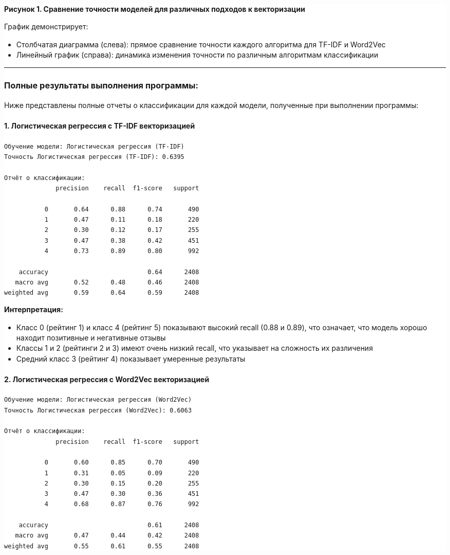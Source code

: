 **Рисунок 1. Сравнение точности моделей для различных подходов к векторизации**

График демонстрирует:
- Столбчатая диаграмма (слева): прямое сравнение точности каждого алгоритма для TF-IDF и Word2Vec
- Линейный график (справа): динамика изменения точности по различным алгоритмам классификации

---

### Полные результаты выполнения программы:

Ниже представлены полные отчеты о классификации для каждой модели, полученные при выполнении программы:

#### 1. Логистическая регрессия с TF-IDF векторизацией

```
Обучение модели: Логистическая регрессия (TF-IDF)
Точность Логистическая регрессия (TF-IDF): 0.6395

Отчёт о классификации:
              precision    recall  f1-score   support

           0       0.64      0.88      0.74       490
           1       0.47      0.11      0.18       220
           2       0.30      0.12      0.17       255
           3       0.47      0.38      0.42       451
           4       0.73      0.89      0.80       992

    accuracy                           0.64      2408
   macro avg       0.52      0.48      0.46      2408
weighted avg       0.59      0.64      0.59      2408
```

**Интерпретация:** 
- Класс 0 (рейтинг 1) и класс 4 (рейтинг 5) показывают высокий recall (0.88 и 0.89), что означает, что модель хорошо находит позитивные и негативные отзывы
- Классы 1 и 2 (рейтинги 2 и 3) имеют очень низкий recall, что указывает на сложность их различения
- Средний класс 3 (рейтинг 4) показывает умеренные результаты

#### 2. Логистическая регрессия с Word2Vec векторизацией

```
Обучение модели: Логистическая регрессия (Word2Vec)
Точность Логистическая регрессия (Word2Vec): 0.6063

Отчёт о классификации:
              precision    recall  f1-score   support

           0       0.60      0.85      0.70       490
           1       0.31      0.05      0.09       220
           2       0.30      0.15      0.20       255
           3       0.47      0.30      0.36       451
           4       0.68      0.87      0.76       992

    accuracy                           0.61      2408
   macro avg       0.47      0.44      0.42      2408
weighted avg       0.55      0.61      0.55      2408
```
